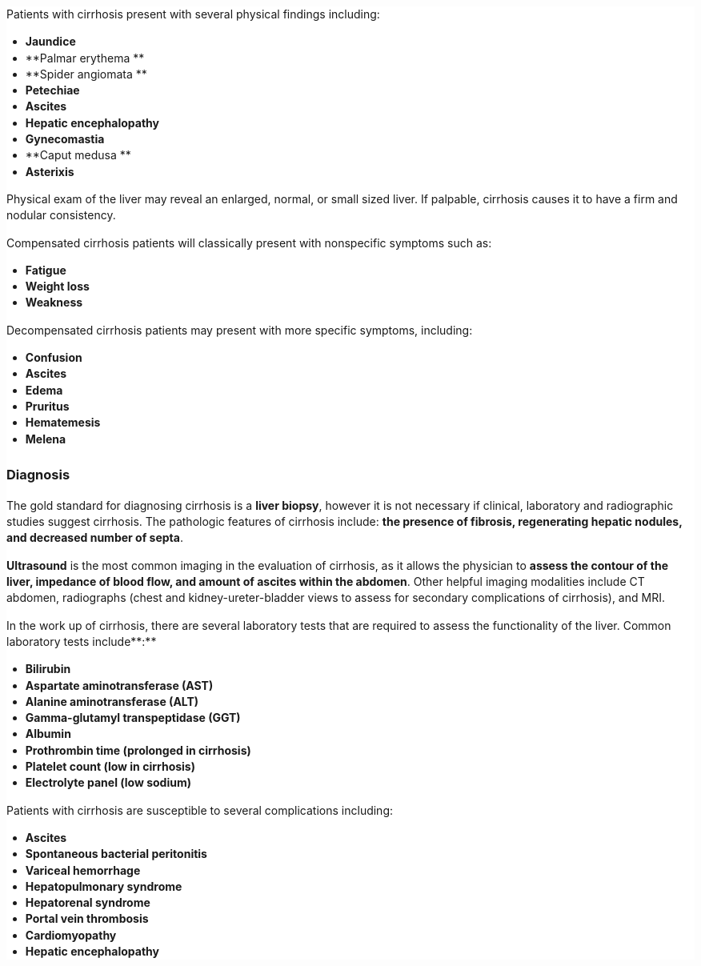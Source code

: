 Patients with cirrhosis present with several physical findings including:

- **Jaundice**
- \*\*Palmar erythema \*\*
- \*\*Spider angiomata \*\*
- **Petechiae**
- **Ascites**
- **Hepatic encephalopathy**
- **Gynecomastia**
- \*\*Caput medusa \*\*
- **Asterixis**

Physical exam of the liver may reveal an enlarged, normal, or small sized liver. If palpable, cirrhosis causes it to have a firm and nodular consistency.

Compensated cirrhosis patients will classically present with nonspecific symptoms such as:

- **Fatigue**
- **Weight loss**
- **Weakness**

Decompensated cirrhosis patients may present with more specific symptoms, including:

- **Confusion**
- **Ascites**
- **Edema**
- **Pruritus**
- **Hematemesis**
- **Melena**

### Diagnosis

The gold standard for diagnosing cirrhosis is a **liver biopsy**, however it is not necessary if clinical, laboratory and radiographic studies suggest cirrhosis. The pathologic features of cirrhosis include: **the presence of fibrosis, regenerating hepatic nodules, and decreased number of septa**.

**Ultrasound** is the most common imaging in the evaluation of cirrhosis, as it allows the physician to **assess the contour of the liver, impedance of blood flow, and amount of ascites within the abdomen**. Other helpful imaging modalities include CT abdomen, radiographs (chest and kidney-ureter-bladder views to assess for secondary complications of cirrhosis), and MRI.

In the work up of cirrhosis, there are several laboratory tests that are required to assess the functionality of the liver. Common laboratory tests include\*\*:\*\*

- **Bilirubin**
- **Aspartate aminotransferase (AST)**
- **Alanine aminotransferase (ALT)**
- **Gamma-glutamyl transpeptidase (GGT)**
- **Albumin**
- **Prothrombin time (prolonged in cirrhosis)**
- **Platelet count (low in cirrhosis)**
- **Electrolyte panel (low sodium)**

Patients with cirrhosis are susceptible to several complications including:

- **Ascites**
- **Spontaneous bacterial peritonitis**
- **Variceal hemorrhage**
- **Hepatopulmonary syndrome**
- **Hepatorenal syndrome**
- **Portal vein thrombosis**
- **Cardiomyopathy**
- **Hepatic encephalopathy**
